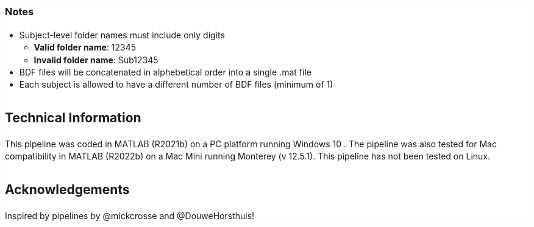 
### Notes

- Subject-level folder names must include only digits
  - **Valid folder name**: 12345
  - **Invalid folder name**: Sub12345
- BDF files will be concatenated in alphebetical order into a single .mat file
- Each subject is allowed to have a different number of BDF files (minimum of 1)

## Technical Information
This pipeline was coded in MATLAB (R2021b) on a PC platform running Windows 10 . The pipeline was also tested for Mac compatibility in MATLAB (R2022b) on a Mac Mini running Monterey (v 12.5.1). This pipeline has not been tested on Linux.

## Acknowledgements

Inspired by pipelines by @mickcrosse and @DouweHorsthuis!
